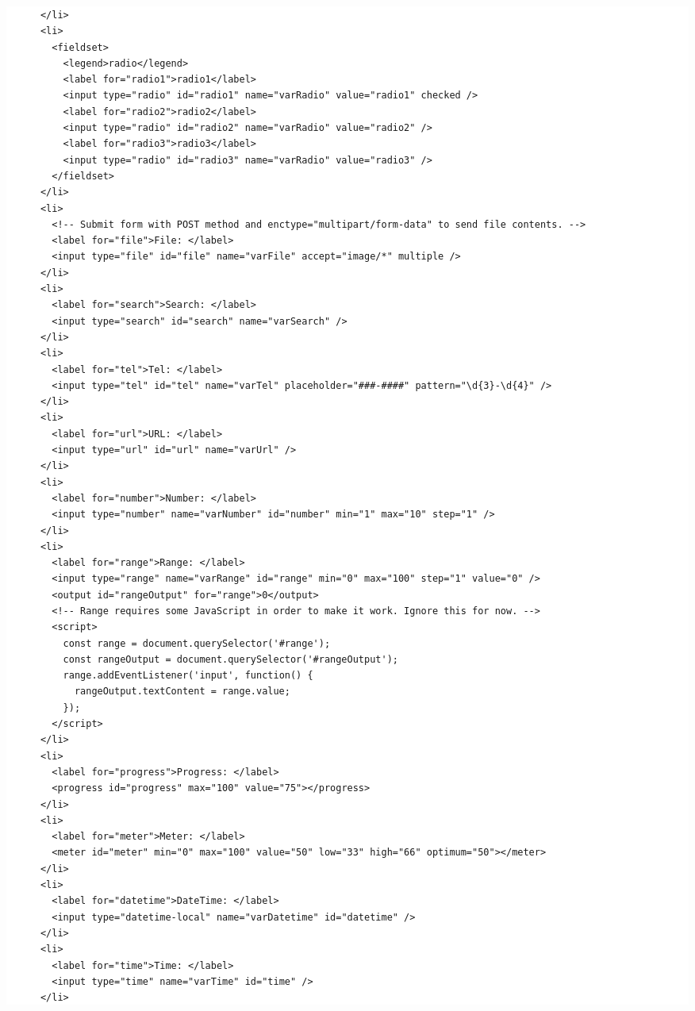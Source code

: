 ```
      </li>
      <li>
        <fieldset>
          <legend>radio</legend>
          <label for="radio1">radio1</label>
          <input type="radio" id="radio1" name="varRadio" value="radio1" checked />
          <label for="radio2">radio2</label>
          <input type="radio" id="radio2" name="varRadio" value="radio2" />
          <label for="radio3">radio3</label>
          <input type="radio" id="radio3" name="varRadio" value="radio3" />
        </fieldset>
      </li>
      <li>
        <!-- Submit form with POST method and enctype="multipart/form-data" to send file contents. -->
        <label for="file">File: </label>
        <input type="file" id="file" name="varFile" accept="image/*" multiple />
      </li>
      <li>
        <label for="search">Search: </label>
        <input type="search" id="search" name="varSearch" />
      </li>
      <li>
        <label for="tel">Tel: </label>
        <input type="tel" id="tel" name="varTel" placeholder="###-####" pattern="\d{3}-\d{4}" />
      </li>
      <li>
        <label for="url">URL: </label>
        <input type="url" id="url" name="varUrl" />
      </li>
      <li>
        <label for="number">Number: </label>
        <input type="number" name="varNumber" id="number" min="1" max="10" step="1" />
      </li>
      <li>
        <label for="range">Range: </label>
        <input type="range" name="varRange" id="range" min="0" max="100" step="1" value="0" />
        <output id="rangeOutput" for="range">0</output>
        <!-- Range requires some JavaScript in order to make it work. Ignore this for now. -->
        <script>
          const range = document.querySelector('#range');
          const rangeOutput = document.querySelector('#rangeOutput');
          range.addEventListener('input', function() {
            rangeOutput.textContent = range.value;
          });
        </script>
      </li>
      <li>
        <label for="progress">Progress: </label>
        <progress id="progress" max="100" value="75"></progress>
      </li>
      <li>
        <label for="meter">Meter: </label>
        <meter id="meter" min="0" max="100" value="50" low="33" high="66" optimum="50"></meter>
      </li>
      <li>
        <label for="datetime">DateTime: </label>
        <input type="datetime-local" name="varDatetime" id="datetime" />
      </li>
      <li>
        <label for="time">Time: </label>
        <input type="time" name="varTime" id="time" />
      </li>
```